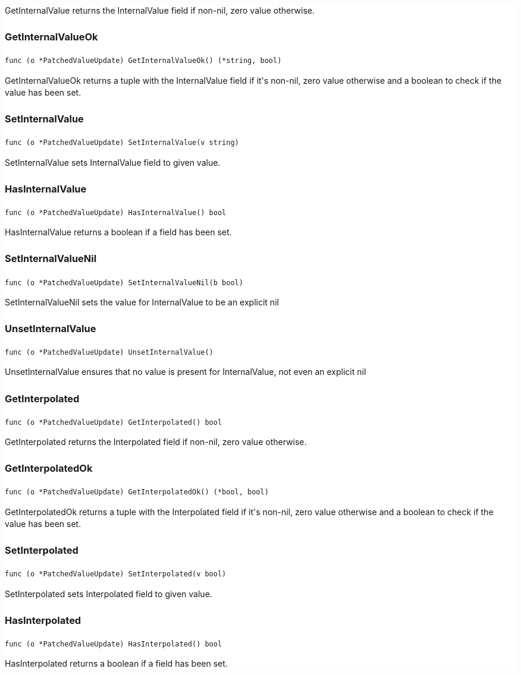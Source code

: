 GetInternalValue returns the InternalValue field if non-nil, zero value otherwise.

### GetInternalValueOk

`func (o *PatchedValueUpdate) GetInternalValueOk() (*string, bool)`

GetInternalValueOk returns a tuple with the InternalValue field if it's non-nil, zero value otherwise
and a boolean to check if the value has been set.

### SetInternalValue

`func (o *PatchedValueUpdate) SetInternalValue(v string)`

SetInternalValue sets InternalValue field to given value.

### HasInternalValue

`func (o *PatchedValueUpdate) HasInternalValue() bool`

HasInternalValue returns a boolean if a field has been set.

### SetInternalValueNil

`func (o *PatchedValueUpdate) SetInternalValueNil(b bool)`

 SetInternalValueNil sets the value for InternalValue to be an explicit nil

### UnsetInternalValue
`func (o *PatchedValueUpdate) UnsetInternalValue()`

UnsetInternalValue ensures that no value is present for InternalValue, not even an explicit nil
### GetInterpolated

`func (o *PatchedValueUpdate) GetInterpolated() bool`

GetInterpolated returns the Interpolated field if non-nil, zero value otherwise.

### GetInterpolatedOk

`func (o *PatchedValueUpdate) GetInterpolatedOk() (*bool, bool)`

GetInterpolatedOk returns a tuple with the Interpolated field if it's non-nil, zero value otherwise
and a boolean to check if the value has been set.

### SetInterpolated

`func (o *PatchedValueUpdate) SetInterpolated(v bool)`

SetInterpolated sets Interpolated field to given value.

### HasInterpolated

`func (o *PatchedValueUpdate) HasInterpolated() bool`

HasInterpolated returns a boolean if a field has been set.

